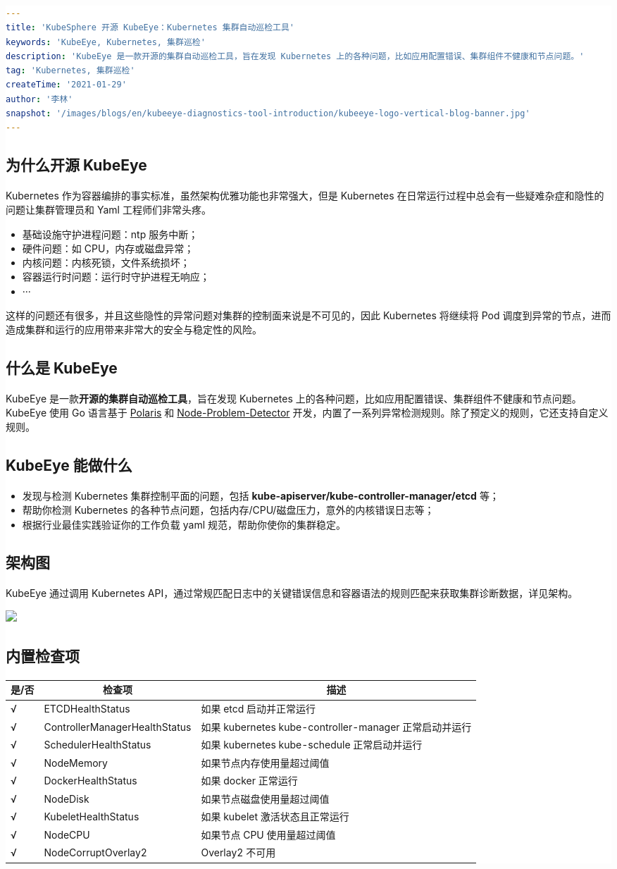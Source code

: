 ```yaml
---
title: 'KubeSphere 开源 KubeEye：Kubernetes 集群自动巡检工具'
keywords: 'KubeEye, Kubernetes, 集群巡检'
description: 'KubeEye 是一款开源的集群自动巡检工具，旨在发现 Kubernetes 上的各种问题，比如应用配置错误、集群组件不健康和节点问题。'
tag: 'Kubernetes, 集群巡检'
createTime: '2021-01-29'
author: '李林'
snapshot: '/images/blogs/en/kubeeye-diagnostics-tool-introduction/kubeeye-logo-vertical-blog-banner.jpg'
---
```


## 为什么开源 KubeEye

Kubernetes 作为容器编排的事实标准，虽然架构优雅功能也非常强大，但是 Kubernetes 在日常运行过程中总会有一些疑难杂症和隐性的问题让集群管理员和 Yaml 工程师们非常头疼。

- 基础设施守护进程问题：ntp 服务中断；
- 硬件问题：如 CPU，内存或磁盘异常；
- 内核问题：内核死锁，文件系统损坏；
- 容器运行时问题：运行时守护进程无响应；
- ···

这样的问题还有很多，并且这些隐性的异常问题对集群的控制面来说是不可见的，因此 Kubernetes 将继续将 Pod 调度到异常的节点，进而造成集群和运行的应用带来非常大的安全与稳定性的风险。

## 什么是 KubeEye

KubeEye 是一款**开源的集群自动巡检工具**，旨在发现 Kubernetes 上的各种问题，比如应用配置错误、集群组件不健康和节点问题。KubeEye 使用 Go 语言基于 [Polaris](https://github.com/FairwindsOps/polaris) 和 [Node-Problem-Detector](https://github.com/kubernetes/node-problem-detector) 开发，内置了一系列异常检测规则。除了预定义的规则，它还支持自定义规则。

## KubeEye 能做什么

- 发现与检测 Kubernetes 集群控制平面的问题，包括 **kube-apiserver/kube-controller-manager/etcd** 等；
- 帮助你检测 Kubernetes 的各种节点问题，包括内存/CPU/磁盘压力，意外的内核错误日志等；
- 根据行业最佳实践验证你的工作负载 yaml 规范，帮助你使你的集群稳定。

## 架构图

KubeEye 通过调用 Kubernetes API，通过常规匹配日志中的关键错误信息和容器语法的规则匹配来获取集群诊断数据，详见架构。

![](https://pek3b.qingstor.com/kubesphere-community/images/kubeeye-architecture.png)

## 内置检查项

| 是/否 | 检查项                                      | 描述                                                         |
| ----- | ------------------------------------------- | ------------------------------------------------------------ |
| √     | ETCDHealthStatus                            | 如果 etcd 启动并正常运行                                     |
| √     | ControllerManagerHealthStatus               | 如果 kubernetes kube-controller-manager 正常启动并运行       |
| √     | SchedulerHealthStatus                       | 如果 kubernetes kube-schedule 正常启动并运行                 |
| √     | NodeMemory                                  | 如果节点内存使用量超过阈值                                   |
| √     | DockerHealthStatus                          | 如果 docker 正常运行                                         |
| √     | NodeDisk                                    | 如果节点磁盘使用量超过阈值                                   |
| √     | KubeletHealthStatus                         | 如果 kubelet 激活状态且正常运行                              |
| √     | NodeCPU                                     | 如果节点 CPU 使用量超过阈值                                  |
| √     | NodeCorruptOverlay2                         | Overlay2 不可用                                              |